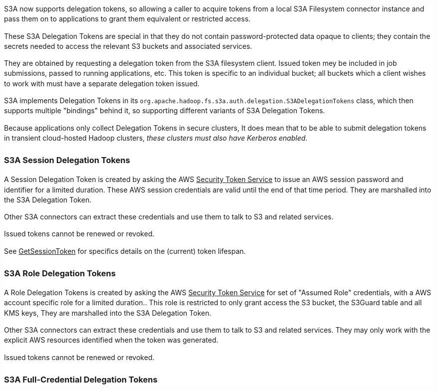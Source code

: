 S3A now supports delegation tokens, so allowing a caller to acquire tokens
from a local S3A Filesystem connector instance and pass them on to
applications to grant them equivalent or restricted access.

These S3A Delegation Tokens are special in that they do not contain
password-protected data opaque to clients; they contain the secrets needed
to access the relevant S3 buckets and associated services.

They are obtained by requesting a delegation token from the S3A filesystem client.
Issued token mey be included in job submissions, passed to running applications,
etc. This token is specific to an individual bucket; all buckets which a client
wishes to work with must have a separate delegation token issued.

S3A implements Delegation Tokens in its `org.apache.hadoop.fs.s3a.auth.delegation.S3ADelegationTokens`
class, which then supports multiple "bindings" behind it, so supporting
different variants of S3A Delegation Tokens.

Because applications only collect Delegation Tokens in secure clusters,
It does mean that to be able to submit delegation tokens in transient
cloud-hosted Hadoop clusters, _these clusters must also have Kerberos enabled_.


### <a name="session-tokens"></a> S3A Session Delegation Tokens

A Session Delegation Token is created by asking the AWS
[Security Token Service](http://docs.aws.amazon.com/STS/latest/APIReference/Welcome.html)
to issue an AWS session password and identifier for a limited duration.
These AWS session credentials are valid until the end of that time period.
They are marshalled into the S3A Delegation Token.

Other S3A connectors can extract these credentials and use them to
talk to S3 and related services.

Issued tokens cannot be renewed or revoked.

See [GetSessionToken](http://docs.aws.amazon.com/STS/latest/APIReference/API_GetSessionToken.html)
for specifics details on the (current) token lifespan.

### <a name="role-tokens"></a> S3A Role Delegation Tokens

A Role Delegation Tokens is created by asking the AWS
[Security Token Service](http://docs.aws.amazon.com/STS/latest/APIReference/Welcome.html)
for set of "Assumed Role" credentials, with a AWS account specific role for a limited duration..
This role is restricted to only grant access the S3 bucket, the S3Guard table
and all KMS keys,
They are marshalled into the S3A Delegation Token.

Other S3A connectors can extract these credentials and use them to
talk to S3 and related services.
They may only work with the explicit AWS resources identified when the token was generated.

Issued tokens cannot be renewed or revoked.


### <a name="full-credentials"></a> S3A Full-Credential Delegation Tokens
